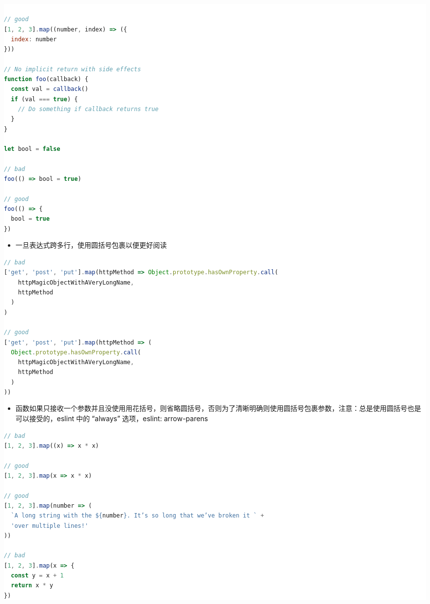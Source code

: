 ```js

// good
[1, 2, 3].map((number, index) => ({
  index: number
}))

// No implicit return with side effects
function foo(callback) {
  const val = callback()
  if (val === true) {
    // Do something if callback returns true
  }
}

let bool = false

// bad
foo(() => bool = true)

// good
foo(() => {
  bool = true
})
```

* 一旦表达式跨多行，使用圆括号包裹以便更好阅读

```js
// bad
['get', 'post', 'put'].map(httpMethod => Object.prototype.hasOwnProperty.call(
    httpMagicObjectWithAVeryLongName,
    httpMethod
  )
)

// good
['get', 'post', 'put'].map(httpMethod => (
  Object.prototype.hasOwnProperty.call(
    httpMagicObjectWithAVeryLongName,
    httpMethod
  )
))
```

* 函数如果只接收一个参数并且没使用用花括号，则省略圆括号，否则为了清晰明确则使用圆括号包裹参数，注意：总是使用圆括号也是可以接受的，eslint 中的 “always” 选项，eslint: arrow-parens

```js
// bad
[1, 2, 3].map((x) => x * x)

// good
[1, 2, 3].map(x => x * x)

// good
[1, 2, 3].map(number => (
  `A long string with the ${number}. It’s so long that we’ve broken it ` +
  'over multiple lines!'
))

// bad
[1, 2, 3].map(x => {
  const y = x + 1
  return x * y
})
```

  [getKey('enabled')]: true